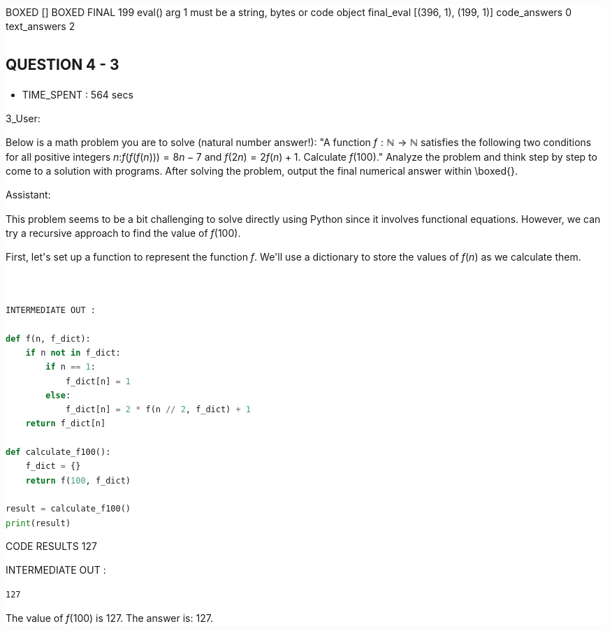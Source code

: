BOXED []
BOXED FINAL 199
eval() arg 1 must be a string, bytes or code object final_eval
[(396, 1), (199, 1)]
code_answers 0 text_answers 2



## QUESTION 4 - 3 
- TIME_SPENT : 564 secs

3_User:

Below is a math problem you are to solve (natural number answer!):
"A function $f: \mathbb N \to \mathbb N$ satisfies the following two conditions for all positive integers $n$:$f(f(f(n)))=8n-7$ and $f(2n)=2f(n)+1$. Calculate $f(100)$."
Analyze the problem and think step by step to come to a solution with programs. After solving the problem, output the final numerical answer within \boxed{}.

Assistant:

 This problem seems to be a bit challenging to solve directly using Python since it involves functional equations. However, we can try a recursive approach to find the value of $f(100)$.

First, let's set up a function to represent the function $f$. We'll use a dictionary to store the values of $f(n)$ as we calculate them.

```python


INTERMEDIATE OUT :

def f(n, f_dict):
    if n not in f_dict:
        if n == 1:
            f_dict[n] = 1
        else:
            f_dict[n] = 2 * f(n // 2, f_dict) + 1
    return f_dict[n]

def calculate_f100():
    f_dict = {}
    return f(100, f_dict)

result = calculate_f100()
print(result)
```

CODE RESULTS 127

INTERMEDIATE OUT :
```output
127
```
The value of $f(100)$ is $127$. The answer is: $127$.
